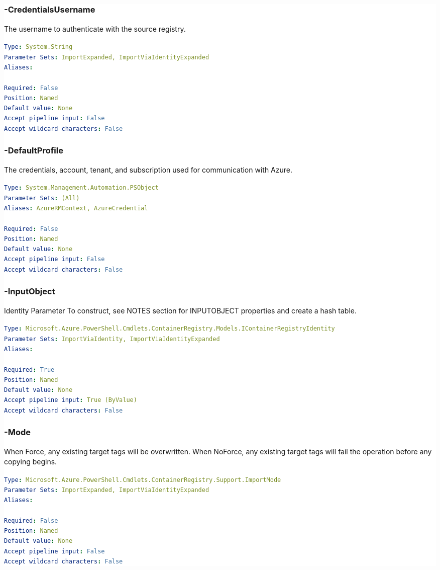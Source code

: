 ### -CredentialsUsername
The username to authenticate with the source registry.

```yaml
Type: System.String
Parameter Sets: ImportExpanded, ImportViaIdentityExpanded
Aliases:

Required: False
Position: Named
Default value: None
Accept pipeline input: False
Accept wildcard characters: False
```

### -DefaultProfile
The credentials, account, tenant, and subscription used for communication with Azure.

```yaml
Type: System.Management.Automation.PSObject
Parameter Sets: (All)
Aliases: AzureRMContext, AzureCredential

Required: False
Position: Named
Default value: None
Accept pipeline input: False
Accept wildcard characters: False
```

### -InputObject
Identity Parameter
To construct, see NOTES section for INPUTOBJECT properties and create a hash table.

```yaml
Type: Microsoft.Azure.PowerShell.Cmdlets.ContainerRegistry.Models.IContainerRegistryIdentity
Parameter Sets: ImportViaIdentity, ImportViaIdentityExpanded
Aliases:

Required: True
Position: Named
Default value: None
Accept pipeline input: True (ByValue)
Accept wildcard characters: False
```

### -Mode
When Force, any existing target tags will be overwritten.
When NoForce, any existing target tags will fail the operation before any copying begins.

```yaml
Type: Microsoft.Azure.PowerShell.Cmdlets.ContainerRegistry.Support.ImportMode
Parameter Sets: ImportExpanded, ImportViaIdentityExpanded
Aliases:

Required: False
Position: Named
Default value: None
Accept pipeline input: False
Accept wildcard characters: False
```
